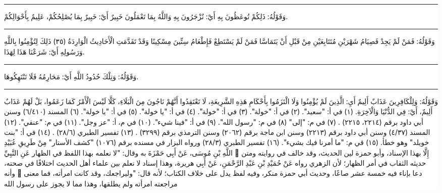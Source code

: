 * * *
وَقَوْلُهُ:
ذَلِكُمْ تُوعَظُونَ بِهِ
أَيْ: تُزْجَرُونَ بِهِ
وَاللَّهُ بِمَا تَعْمَلُونَ خَبِيرٌ
أَيْ: خَبِيرٌ بِمَا يُصْلِحُكُمْ، عَلِيمٌ بِأَحْوَالِكُمْ.
* * *
وَقَوْلُهُ:
فَمَنْ لَمْ يَجِدْ فَصِيَامُ شَهْرَيْنِ مُتَتَابِعَيْنِ مِنْ قَبْلِ أَنْ يَتَمَاسَّا فَمَنْ لَمْ يَسْتَطِعْ فَإِطْعَامُ سِتِّينَ مِسْكِينًا
وَقَدْ تَقَدَّمَتِ الْأَحَادِيثُ الْوَارِدَةُ
(٣٥)
ذَلِكَ لِتُؤْمِنُوا بِاللَّهِ وَرَسُولِهِ
أَيْ: شَرَعْنَا هَذَا لِهَذَا.
* * *
وَقَوْلُهُ:
وَتِلْكَ حُدُودُ اللَّهِ
أَيْ: مَحَارِمُهُ فَلَا تَنْتَهِكُوهَا.
* * *
وَقَوْلُهُ:
وَلِلْكَافِرِينَ عَذَابٌ أَلِيمٌ
أَيِ: الَّذِينَ لَمْ يُؤْمِنُوا وَلَا الْتَزَمُوا بِأَحْكَامِ هَذِهِ الشَّرِيعَةِ، لَا تَعْتَقِدُوا أَنَّهُمْ نَاجُونَ مِنَ الْبَلَاءِ، كَلَّا لَيْسَ الْأَمْرُ كَمَا زَعَمُوا، بَلْ لَهُمْ عَذَابٌ أَلِيمٌ، أَيْ: فِي الدُّنْيَا وَالْآخِرَةِ.
(١)
في أ: "سعيد".
(٢)
في أ: "خولة".
(٣)
في أ: "خولة".
(٤)
في أ: "يا خولة".
(٥)
في أ: "يا خولة".
(٦)
المسند (٦/٤١٠) وسنن أبي داود برقم (٢٢١٤، ٢٢١٥) .
(٧)
في م: "إلى"
(٨)
في م: "رسول الله".
(٩)
في أ: "فينا شيء".
(١٠)
في م، أ: "عز وجل".
(١١)
في م: "عنقي".
(١٢)
المسند (٤/٣٧) وسنن أبي داود برقم (٢٢١٣) وسنن ابن ماجة برقم (٢٠٦٢) وسنن الترمذي برقم (٣٢٩٩) .
(١٣)
تفسير الطبري (٢٨/٦) .
(١٤)
في أ: "بنت خويلد" وهو خطأ.
(١٥)
قي م: "ما أمرنا فيك بشيء".
(١٦)
تفسير الطبري (٢٨/٣) ورواه البزار في مسنده برقم (١٠٧٦) "كشف الأستار" مِنْ طَرِيقِ عُبَيْدِ اللَّهِ بْنِ مُوسَى، عَنْ أَبِي حَمْزَةَ به وقال: "لا نعلمه بهذا اللفظ في الظهار عَنِ النَّبِيِّ

إِلَّا بهذا الإسناد، وأبو حمزة لين الحديث، وقد خالف في روايته ومتن حديثه الثقاب في أمر الظهار؛ لأن الزهري رواه عَنْ حُمَيْدِ بْنِ عَبْدِ الرَّحْمَنِ، عَنْ أَبِي هريرة، وهذا إسناد لا نعلم بين علماء أهل الحديث اختلافًا في صحته، وأنه

دعا بإناء فيه خمسة عشر صاعًا، وحديث أبي حمزة منكر، وفيه لفظ يدل على خلاف الكتاب؛ لأنه قال: "وليراجعك، وقد كانت امرأته، فما معنى مراجعته امرأته ولم يطلقها، وهذا مما لا يجوز على رسول الله
